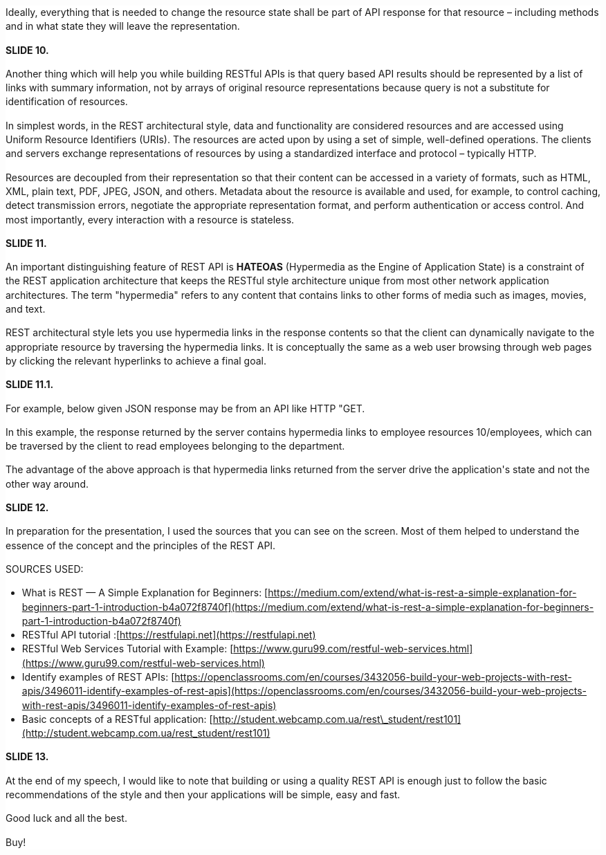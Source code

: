 Ideally, everything that is needed to change the resource state shall be part of API response for that resource – including methods and in what state they will leave the representation.

**SLIDE 10.**

Another thing which will help you while building RESTful APIs is that query based API results should be represented by a list of links with summary information, not by arrays of original resource representations because query is not a substitute for identification of resources.

In simplest words, in the REST architectural style, data and functionality are considered resources and are accessed using Uniform Resource Identifiers (URIs). The resources are acted upon by using a set of simple, well-defined operations. The clients and servers exchange representations of resources by using a standardized interface and protocol – typically HTTP.

Resources are decoupled from their representation so that their content can be accessed in a variety of formats, such as HTML, XML, plain text, PDF, JPEG, JSON, and others. Metadata about the resource is available and used, for example, to control caching, detect transmission errors, negotiate the appropriate representation format, and perform authentication or access control. And most importantly, every interaction with a resource is stateless.

**SLIDE 11.**

An important distinguishing feature of REST API is **HATEOAS** (Hypermedia as the Engine of Application State) is a constraint of the REST application architecture that keeps the RESTful style architecture unique from most other network application architectures. The term &quot;hypermedia&quot; refers to any content that contains links to other forms of media such as images, movies, and text.

REST architectural style lets you use hypermedia links in the response contents so that the client can dynamically navigate to the appropriate resource by traversing the hypermedia links. It is conceptually the same as a web user browsing through web pages by clicking the relevant hyperlinks to achieve a final goal.

**SLIDE 11.1.**

For example, below given JSON response may be from an API like HTTP "GET.

In this example, the response returned by the server contains hypermedia links to employee resources 10/employees, which can be traversed by the client to read employees belonging to the department.

The advantage of the above approach is that hypermedia links returned from the server drive the application&#39;s state and not the other way around.

**SLIDE 12.**

In preparation for the presentation, I used the sources that you can see on the screen. Most of them helped to understand the essence of the concept and the principles of the REST API.

SOURCES USED:

- What is REST — A Simple Explanation for Beginners: [https://medium.com/extend/what-is-rest-a-simple-explanation-for-beginners-part-1-introduction-b4a072f8740f](https://medium.com/extend/what-is-rest-a-simple-explanation-for-beginners-part-1-introduction-b4a072f8740f)
- RESTful API tutorial :[https://restfulapi.net](https://restfulapi.net)
- RESTful Web Services Tutorial with Example: [https://www.guru99.com/restful-web-services.html](https://www.guru99.com/restful-web-services.html)
- Identify examples of REST APIs: [https://openclassrooms.com/en/courses/3432056-build-your-web-projects-with-rest-apis/3496011-identify-examples-of-rest-apis](https://openclassrooms.com/en/courses/3432056-build-your-web-projects-with-rest-apis/3496011-identify-examples-of-rest-apis)
- Basic concepts of a RESTful application: [http://student.webcamp.com.ua/rest\_student/rest101](http://student.webcamp.com.ua/rest_student/rest101)

**SLIDE 13.**

At the end of my speech, I would like to note that building or using a quality REST API is enough just to follow the basic recommendations of the style and then your applications will be simple, easy and fast.

Good luck and all the best.

Buy!